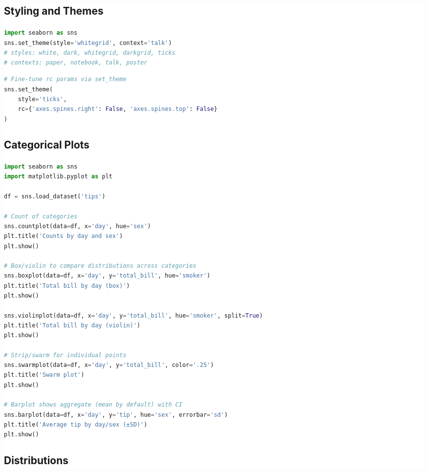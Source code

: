 ## Styling and Themes

```python
import seaborn as sns
sns.set_theme(style='whitegrid', context='talk')
# styles: white, dark, whitegrid, darkgrid, ticks
# contexts: paper, notebook, talk, poster
```

```python
# Fine‑tune rc params via set_theme
sns.set_theme(
    style='ticks',
    rc={'axes.spines.right': False, 'axes.spines.top': False}
)
```

## Categorical Plots

```python
import seaborn as sns
import matplotlib.pyplot as plt

df = sns.load_dataset('tips')

# Count of categories
sns.countplot(data=df, x='day', hue='sex')
plt.title('Counts by day and sex')
plt.show()

# Box/violin to compare distributions across categories
sns.boxplot(data=df, x='day', y='total_bill', hue='smoker')
plt.title('Total bill by day (box)')
plt.show()

sns.violinplot(data=df, x='day', y='total_bill', hue='smoker', split=True)
plt.title('Total bill by day (violin)')
plt.show()

# Strip/swarm for individual points
sns.swarmplot(data=df, x='day', y='total_bill', color='.25')
plt.title('Swarm plot')
plt.show()

# Barplot shows aggregate (mean by default) with CI
sns.barplot(data=df, x='day', y='tip', hue='sex', errorbar='sd')
plt.title('Average tip by day/sex (±SD)')
plt.show()
```

## Distributions
